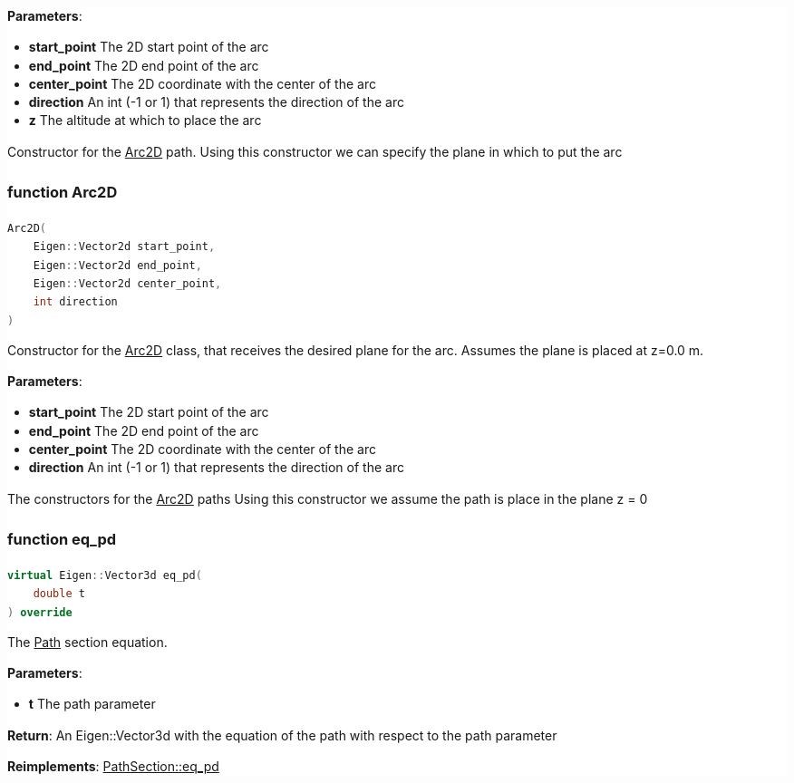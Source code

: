 **Parameters**: 

  * **start_point** The 2D start point of the arc 
  * **end_point** The 2D end point of the arc 
  * **center_point** The 2D coordinate with the center of the arc 
  * **direction** An int (-1 or 1) that represents the direction of the arc 
  * **z** The altitude at which to place the arc



Constructor for the [Arc2D](/medusa_base/api/markdown/medusa_planning/dsor_paths/Classes/classArc2D/) path. Using this constructor we can specify the plane in which to put the arc 


### function Arc2D

```cpp
Arc2D(
    Eigen::Vector2d start_point,
    Eigen::Vector2d end_point,
    Eigen::Vector2d center_point,
    int direction
)
```

Constructor for the [Arc2D](/medusa_base/api/markdown/medusa_planning/dsor_paths/Classes/classArc2D/) class, that receives the desired plane for the arc. Assumes the plane is placed at z=0.0 m. 

**Parameters**: 

  * **start_point** The 2D start point of the arc 
  * **end_point** The 2D end point of the arc 
  * **center_point** The 2D coordinate with the center of the arc 
  * **direction** An int (-1 or 1) that represents the direction of the arc



The constructors for the [Arc2D](/medusa_base/api/markdown/medusa_planning/dsor_paths/Classes/classArc2D/) paths Using this constructor we assume the path is place in the plane z = 0 


### function eq_pd

```cpp
virtual Eigen::Vector3d eq_pd(
    double t
) override
```

The [Path](/medusa_base/api/markdown/medusa_planning/dsor_paths/Classes/classPath/) section equation. 

**Parameters**: 

  * **t** The path parameter


**Return**: An Eigen::Vector3d with the equation of the path with respect to the path parameter 

**Reimplements**: [PathSection::eq_pd](/medusa_base/api/markdown/medusa_planning/dsor_paths/Classes/classPathSection/#function-eq-pd)
